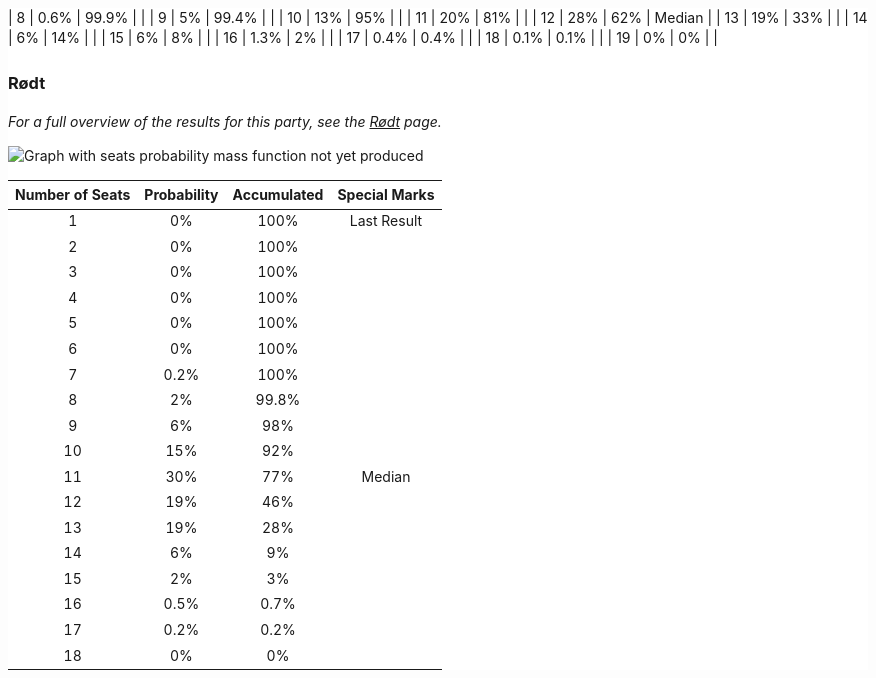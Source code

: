 | 8 | 0.6% | 99.9% |  |
| 9 | 5% | 99.4% |  |
| 10 | 13% | 95% |  |
| 11 | 20% | 81% |  |
| 12 | 28% | 62% | Median |
| 13 | 19% | 33% |  |
| 14 | 6% | 14% |  |
| 15 | 6% | 8% |  |
| 16 | 1.3% | 2% |  |
| 17 | 0.4% | 0.4% |  |
| 18 | 0.1% | 0.1% |  |
| 19 | 0% | 0% |  |

### Rødt

*For a full overview of the results for this party, see the [Rødt](party-rødt.html) page.*

![Graph with seats probability mass function not yet produced](2019-11-01-KantarTNS-seats-pmf-rødt.png "Seats Probability Mass Function")

| Number of Seats | Probability | Accumulated | Special Marks |
|:---------------:|:-----------:|:-----------:|:-------------:|
| 1 | 0% | 100% | Last Result |
| 2 | 0% | 100% |  |
| 3 | 0% | 100% |  |
| 4 | 0% | 100% |  |
| 5 | 0% | 100% |  |
| 6 | 0% | 100% |  |
| 7 | 0.2% | 100% |  |
| 8 | 2% | 99.8% |  |
| 9 | 6% | 98% |  |
| 10 | 15% | 92% |  |
| 11 | 30% | 77% | Median |
| 12 | 19% | 46% |  |
| 13 | 19% | 28% |  |
| 14 | 6% | 9% |  |
| 15 | 2% | 3% |  |
| 16 | 0.5% | 0.7% |  |
| 17 | 0.2% | 0.2% |  |
| 18 | 0% | 0% |  |
